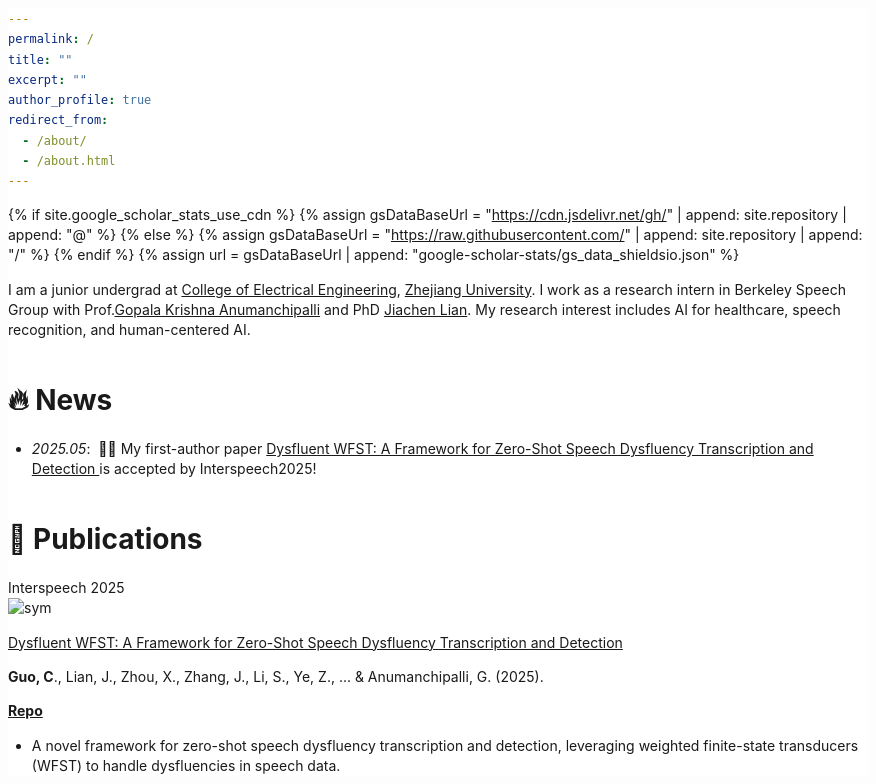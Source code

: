 ```yaml
---
permalink: /
title: ""
excerpt: ""
author_profile: true
redirect_from: 
  - /about/
  - /about.html
---
```


{% if site.google_scholar_stats_use_cdn %}
{% assign gsDataBaseUrl = "https://cdn.jsdelivr.net/gh/" | append: site.repository | append: "@" %}
{% else %}
{% assign gsDataBaseUrl = "https://raw.githubusercontent.com/" | append: site.repository | append: "/" %}
{% endif %}
{% assign url = gsDataBaseUrl | append: "google-scholar-stats/gs_data_shieldsio.json" %}

<span class='anchor' id='about-me'></span>



I am a junior undergrad at <a href='http://ee.zju.edu.cn/englishee/'>College of Electrical Engineering</a>, <a href='https://www.zju.edu.cn/english/'>Zhejiang University</a>. I work as a research intern in Berkeley Speech Group with Prof.<a href='https://www2.eecs.berkeley.edu/Faculty/Homepages/gopala.html'>Gopala Krishna Anumanchipalli</a> and PhD <a href='https://jlian2.github.io/'> Jiachen Lian</a>. My research interest includes AI for healthcare, speech recognition, and human-centered AI.



# 🔥 News
- *2025.05*: &nbsp;🎉🎉 My first-author paper <a href='https://arxiv.org/abs/2505.16351'> Dysfluent WFST: A Framework for Zero-Shot Speech Dysfluency Transcription and Detection </a> is accepted by Interspeech2025!

# 📝 Publications 

<div class='paper-box'><div class='paper-box-image'><div><div class="badge">Interspeech 2025</div><img src='https://github.com/Berkeley-Speech-Group/DysfluentWFST/blob/main/resources/decoder-new.png?raw=true' alt="sym" width="100%"></div></div>
<div class='paper-box-text' markdown="1">

[Dysfluent WFST: A Framework for Zero-Shot Speech Dysfluency Transcription and Detection](https://arxiv.org/abs/2505.16351)

**Guo, C**., Lian, J., Zhou, X., Zhang, J., Li, S., Ye, Z., ... & Anumanchipalli, G. (2025).

[**Repo**](https://github.com/Berkeley-Speech-Group/DysfluentWFST) <strong><span class='show_paper_citations' data='DhtAFkwAAAAJ:ALROH1vI_8AC'></span></strong>
- A novel framework for zero-shot speech dysfluency transcription and detection, leveraging weighted finite-state transducers (WFST) to handle dysfluencies in speech data.
</div>
</div>
